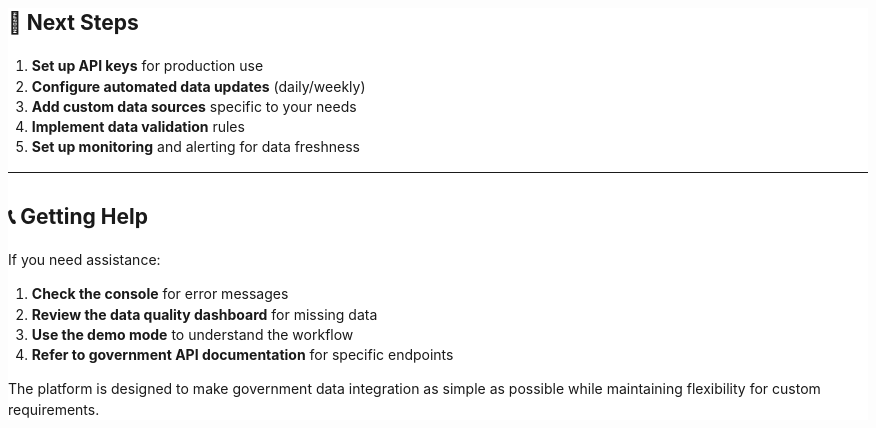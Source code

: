 
## 🔮 **Next Steps**

1. **Set up API keys** for production use
2. **Configure automated data updates** (daily/weekly)
3. **Add custom data sources** specific to your needs
4. **Implement data validation** rules
5. **Set up monitoring** and alerting for data freshness

---

## 📞 **Getting Help**

If you need assistance:
1. **Check the console** for error messages
2. **Review the data quality dashboard** for missing data
3. **Use the demo mode** to understand the workflow
4. **Refer to government API documentation** for specific endpoints

The platform is designed to make government data integration as simple as possible while maintaining flexibility for custom requirements.
